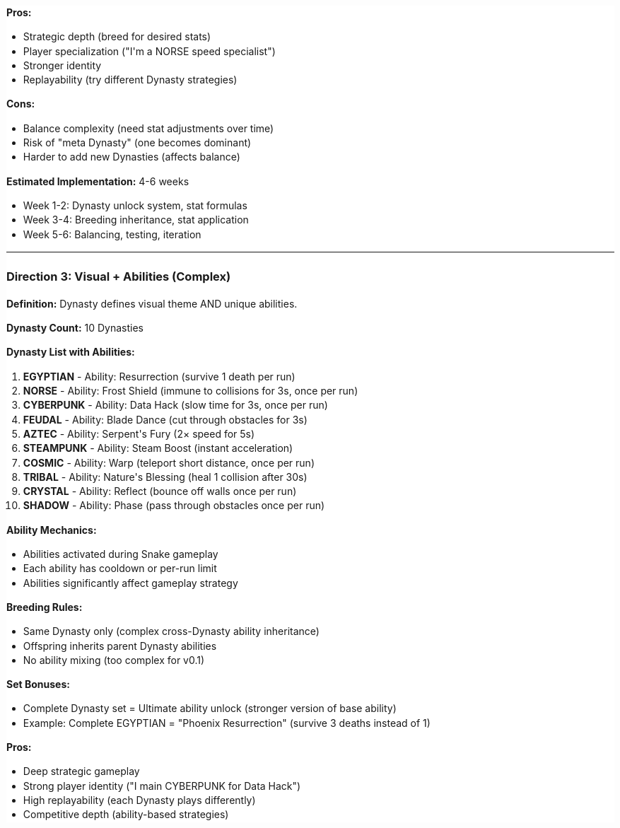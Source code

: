 **Pros:**
- Strategic depth (breed for desired stats)
- Player specialization ("I'm a NORSE speed specialist")
- Stronger identity
- Replayability (try different Dynasty strategies)

**Cons:**
- Balance complexity (need stat adjustments over time)
- Risk of "meta Dynasty" (one becomes dominant)
- Harder to add new Dynasties (affects balance)

**Estimated Implementation:** 4-6 weeks
- Week 1-2: Dynasty unlock system, stat formulas
- Week 3-4: Breeding inheritance, stat application
- Week 5-6: Balancing, testing, iteration

---

### Direction 3: Visual + Abilities (Complex)

**Definition:**
Dynasty defines visual theme AND unique abilities.

**Dynasty Count:** 10 Dynasties

**Dynasty List with Abilities:**
1. **EGYPTIAN** - Ability: Resurrection (survive 1 death per run)
2. **NORSE** - Ability: Frost Shield (immune to collisions for 3s, once per run)
3. **CYBERPUNK** - Ability: Data Hack (slow time for 3s, once per run)
4. **FEUDAL** - Ability: Blade Dance (cut through obstacles for 3s)
5. **AZTEC** - Ability: Serpent's Fury (2× speed for 5s)
6. **STEAMPUNK** - Ability: Steam Boost (instant acceleration)
7. **COSMIC** - Ability: Warp (teleport short distance, once per run)
8. **TRIBAL** - Ability: Nature's Blessing (heal 1 collision after 30s)
9. **CRYSTAL** - Ability: Reflect (bounce off walls once per run)
10. **SHADOW** - Ability: Phase (pass through obstacles once per run)

**Ability Mechanics:**
- Abilities activated during Snake gameplay
- Each ability has cooldown or per-run limit
- Abilities significantly affect gameplay strategy

**Breeding Rules:**
- Same Dynasty only (complex cross-Dynasty ability inheritance)
- Offspring inherits parent Dynasty abilities
- No ability mixing (too complex for v0.1)

**Set Bonuses:**
- Complete Dynasty set = Ultimate ability unlock (stronger version of base ability)
- Example: Complete EGYPTIAN = "Phoenix Resurrection" (survive 3 deaths instead of 1)

**Pros:**
- Deep strategic gameplay
- Strong player identity ("I main CYBERPUNK for Data Hack")
- High replayability (each Dynasty plays differently)
- Competitive depth (ability-based strategies)
